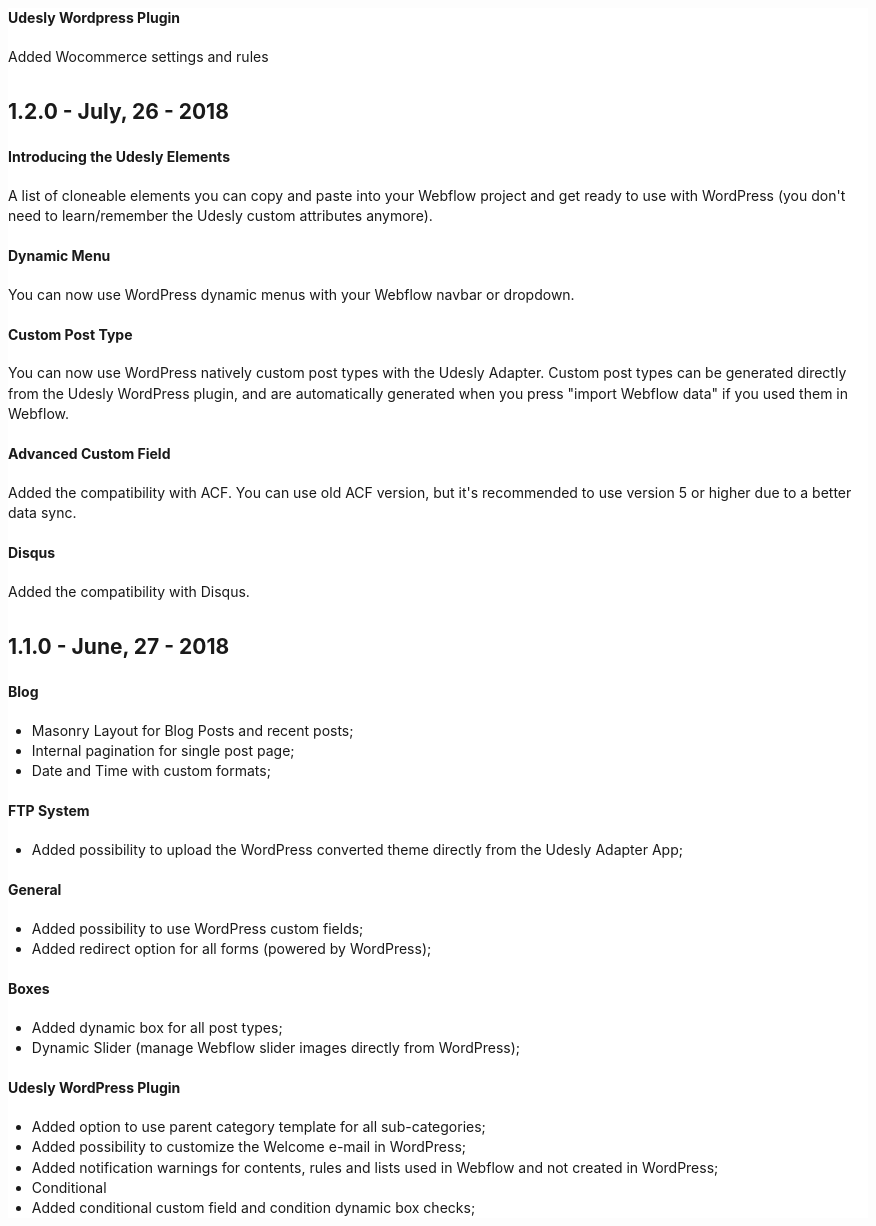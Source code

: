 #### Udesly Wordpress Plugin
Added Wocommerce settings and rules

## 1.2.0 - July, 26 - 2018

#### Introducing the Udesly Elements
A list of cloneable elements you can copy and paste into your Webflow project and get ready to use with WordPress (you don't need to learn/remember the Udesly custom attributes anymore).

#### Dynamic Menu
You can now use WordPress dynamic menus with your Webflow navbar or dropdown.

#### Custom Post Type
You can now use WordPress natively custom post types with the Udesly Adapter. Custom post types can be generated directly from the Udesly WordPress plugin, and are automatically generated when you press "import Webflow data" if you used them in Webflow.

#### Advanced Custom Field
Added the compatibility with ACF. You can use old ACF version, but it's recommended to use version 5 or higher due to a better data sync.

#### Disqus
Added the compatibility with Disqus.


## 1.1.0 - June, 27 - 2018

#### Blog

* Masonry Layout for Blog Posts and recent posts;
* Internal pagination for single post page;
* Date and Time with custom formats;

#### FTP System
* Added possibility to upload the WordPress converted theme directly from the Udesly Adapter App;

#### General
* Added possibility to use WordPress custom fields;
* Added redirect option for all forms (powered by WordPress);

#### Boxes
* Added dynamic box for all post types;
* Dynamic Slider (manage Webflow slider images directly from WordPress);

#### Udesly WordPress Plugin
* Added option to use parent category template for all sub-categories;
* Added possibility to customize the Welcome e-mail in WordPress;
* Added notification warnings for contents, rules and lists used in Webflow and not created in WordPress;
* Conditional
* Added conditional custom field and condition dynamic box checks;
